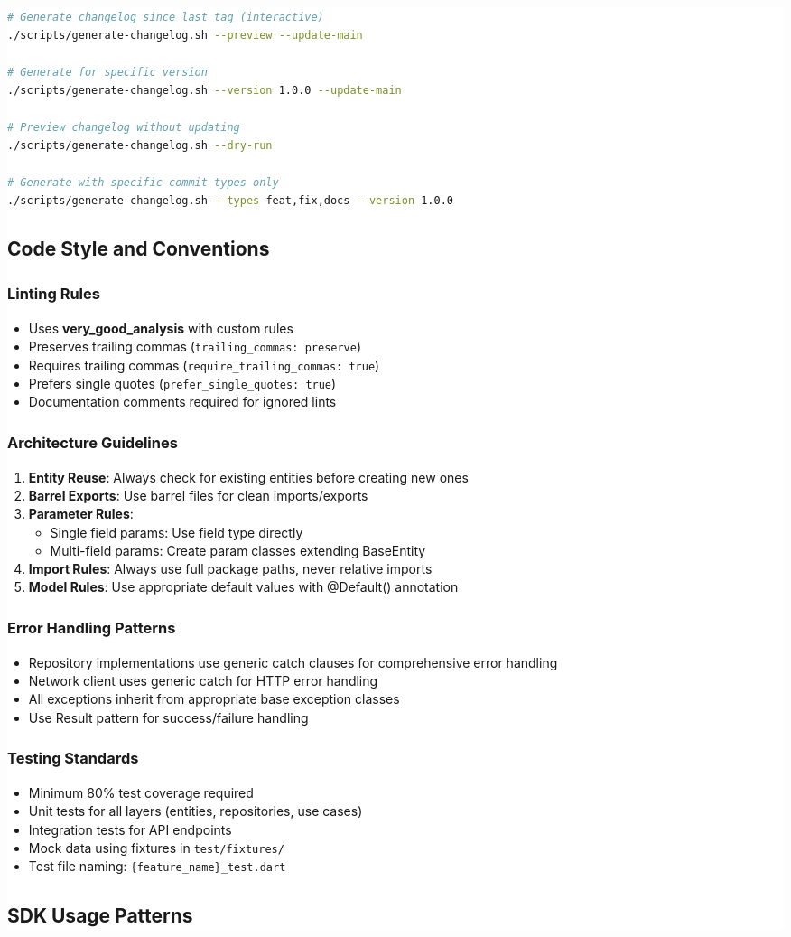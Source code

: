 ```bash
# Generate changelog since last tag (interactive)
./scripts/generate-changelog.sh --preview --update-main

# Generate for specific version
./scripts/generate-changelog.sh --version 1.0.0 --update-main

# Preview changelog without updating
./scripts/generate-changelog.sh --dry-run

# Generate with specific commit types only
./scripts/generate-changelog.sh --types feat,fix,docs --version 1.0.0
```

## Code Style and Conventions

### Linting Rules

- Uses **very_good_analysis** with custom rules
- Preserves trailing commas (`trailing_commas: preserve`)
- Requires trailing commas (`require_trailing_commas: true`)
- Prefers single quotes (`prefer_single_quotes: true`)
- Documentation comments required for ignored lints

### Architecture Guidelines

1. **Entity Reuse**: Always check for existing entities before creating new ones
2. **Barrel Exports**: Use barrel files for clean imports/exports
3. **Parameter Rules**:
   - Single field params: Use field type directly
   - Multi-field params: Create param classes extending BaseEntity
4. **Import Rules**: Always use full package paths, never relative imports
5. **Model Rules**: Use appropriate default values with @Default() annotation

### Error Handling Patterns

- Repository implementations use generic catch clauses for comprehensive error handling
- Network client uses generic catch for HTTP error handling
- All exceptions inherit from appropriate base exception classes
- Use Result pattern for success/failure handling

### Testing Standards

- Minimum 80% test coverage required
- Unit tests for all layers (entities, repositories, use cases)
- Integration tests for API endpoints
- Mock data using fixtures in `test/fixtures/`
- Test file naming: `{feature_name}_test.dart`

## SDK Usage Patterns

